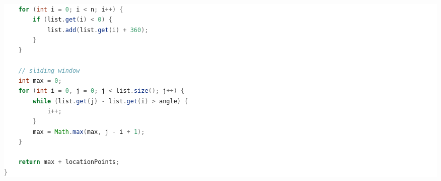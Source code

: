 ```java
    for (int i = 0; i < n; i++) {
        if (list.get(i) < 0) {
            list.add(list.get(i) + 360);
        }
    }

    // sliding window
    int max = 0;
    for (int i = 0, j = 0; j < list.size(); j++) {
        while (list.get(j) - list.get(i) > angle) {
            i++;
        }
        max = Math.max(max, j - i + 1);
    }

    return max + locationPoints;
}
```

[average-height-of-buildings-in-each-segment]: https://leetcode.com/problems/average-height-of-buildings-in-each-segment/
[count-positions-on-street-with-required-brightness]: https://leetcode.com/problems/count-positions-on-street-with-required-brightness/
[count-the-number-of-houses-at-a-certain-distance-ii]: https://leetcode.com/problems/count-the-number-of-houses-at-a-certain-distance-ii/
[describe-the-painting]: https://leetcode.com/problems/describe-the-painting/
[maximum-number-of-darts-inside-of-a-circular-dartboard]: https://leetcode.com/problems/maximum-number-of-darts-inside-of-a-circular-dartboard/
[maximum-number-of-visible-points]: https://leetcode.com/problems/maximum-number-of-visible-points/
[range-addition]: https://leetcode.com/problems/range-addition/
[the-skyline-problem]: https://leetcode.com/problems/the-skyline-problem/
